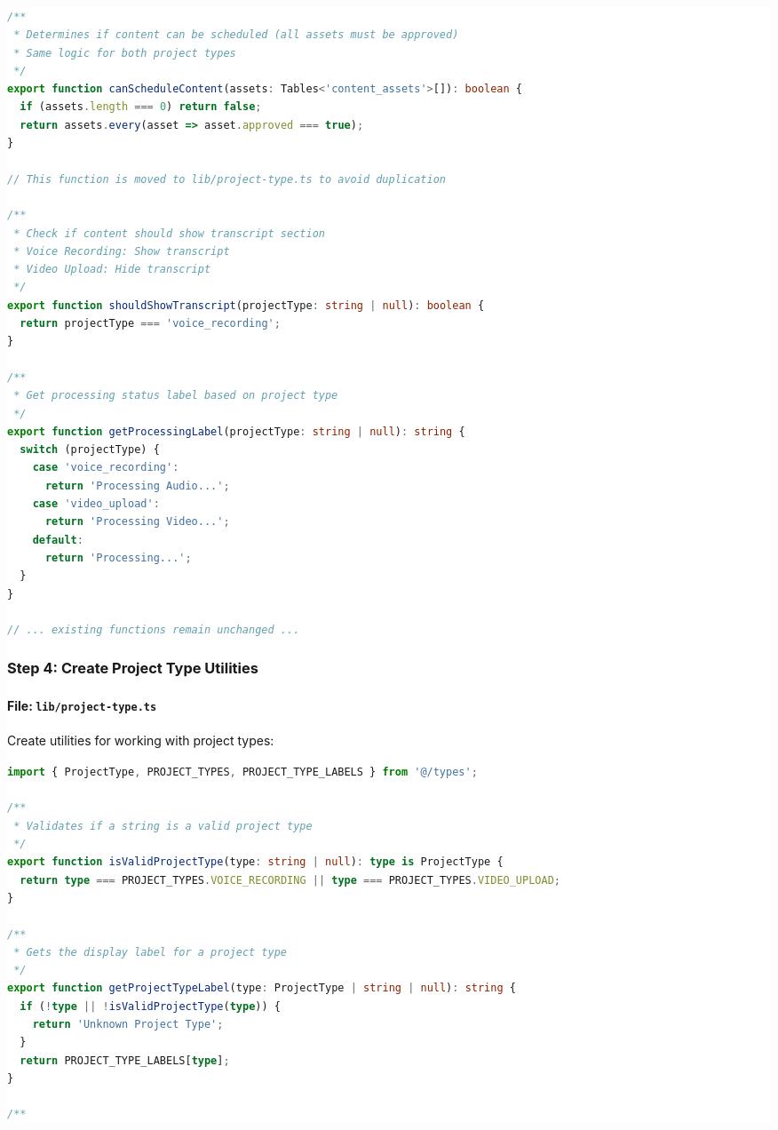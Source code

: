 ```typescript
/**
 * Determines if content can be scheduled (all assets must be approved)
 * Same logic for both project types
 */
export function canScheduleContent(assets: Tables<'content_assets'>[]): boolean {
  if (assets.length === 0) return false;
  return assets.every(asset => asset.approved === true);
}

// This function is moved to lib/project-type.ts to avoid duplication

/**
 * Check if content should show transcript section
 * Voice Recording: Show transcript
 * Video Upload: Hide transcript
 */
export function shouldShowTranscript(projectType: string | null): boolean {
  return projectType === 'voice_recording';
}

/**
 * Get processing status label based on project type
 */
export function getProcessingLabel(projectType: string | null): string {
  switch (projectType) {
    case 'voice_recording':
      return 'Processing Audio...';
    case 'video_upload':
      return 'Processing Video...';
    default:
      return 'Processing...';
  }
}

// ... existing functions remain unchanged ...
```

### Step 4: Create Project Type Utilities

#### File: `lib/project-type.ts`
Create utilities for working with project types:

```typescript
import { ProjectType, PROJECT_TYPES, PROJECT_TYPE_LABELS } from '@/types';

/**
 * Validates if a string is a valid project type
 */
export function isValidProjectType(type: string | null): type is ProjectType {
  return type === PROJECT_TYPES.VOICE_RECORDING || type === PROJECT_TYPES.VIDEO_UPLOAD;
}

/**
 * Gets the display label for a project type
 */
export function getProjectTypeLabel(type: ProjectType | string | null): string {
  if (!type || !isValidProjectType(type)) {
    return 'Unknown Project Type';
  }
  return PROJECT_TYPE_LABELS[type];
}

/**
```